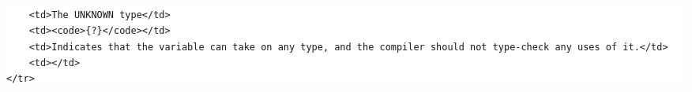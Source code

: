 		<td>The UNKNOWN type</td>
		<td><code>{?}</code></td>
		<td>Indicates that the variable can take on any type, and the compiler should not type-check any uses of it.</td>
		<td></td>
	</tr>
  </tbody>
</table>
